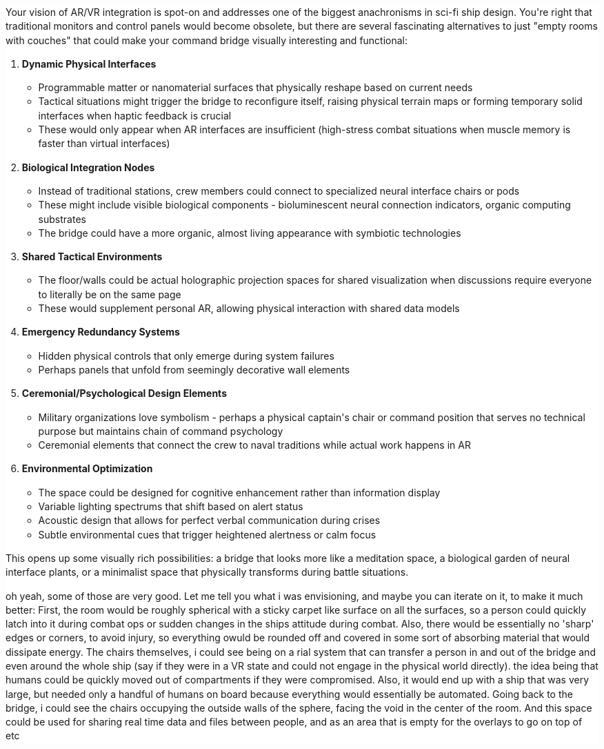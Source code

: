 Your vision of AR/VR integration is spot-on and addresses one of the biggest anachronisms in sci-fi ship design. You're right that traditional monitors and control panels would become obsolete, but there are several fascinating alternatives to just "empty rooms with couches" that could make your command bridge visually interesting and functional:

1. **Dynamic Physical Interfaces**
   - Programmable matter or nanomaterial surfaces that physically reshape based on current needs
   - Tactical situations might trigger the bridge to reconfigure itself, raising physical terrain maps or forming temporary solid interfaces when haptic feedback is crucial
   - These would only appear when AR interfaces are insufficient (high-stress combat situations when muscle memory is faster than virtual interfaces)

2. **Biological Integration Nodes**
   - Instead of traditional stations, crew members could connect to specialized neural interface chairs or pods
   - These might include visible biological components - bioluminescent neural connection indicators, organic computing substrates
   - The bridge could have a more organic, almost living appearance with symbiotic technologies

3. **Shared Tactical Environments**
   - The floor/walls could be actual holographic projection spaces for shared visualization when discussions require everyone to literally be on the same page
   - These would supplement personal AR, allowing physical interaction with shared data models

4. **Emergency Redundancy Systems**
   - Hidden physical controls that only emerge during system failures
   - Perhaps panels that unfold from seemingly decorative wall elements

5. **Ceremonial/Psychological Design Elements**
   - Military organizations love symbolism - perhaps a physical captain's chair or command position that serves no technical purpose but maintains chain of command psychology
   - Ceremonial elements that connect the crew to naval traditions while actual work happens in AR

6. **Environmental Optimization**
   - The space could be designed for cognitive enhancement rather than information display
   - Variable lighting spectrums that shift based on alert status
   - Acoustic design that allows for perfect verbal communication during crises
   - Subtle environmental cues that trigger heightened alertness or calm focus

This opens up some visually rich possibilities: a bridge that looks more like a meditation space, a biological garden of neural interface plants, or a minimalist space that physically transforms during battle situations.



oh yeah, some of those are very good. Let me tell you what i was envisioning, and maybe you can iterate on it, to make it much better: First, the room would be roughly spherical with a sticky carpet like surface on all the surfaces, so a person could quickly latch into it during combat ops or sudden changes in the ships attitude during combat. Also, there would be essentially no 'sharp' edges or corners, to avoid injury, so everything owuld be rounded off and covered in some sort of absorbing material that would dissipate energy. The chairs themselves, i could see being on a rial system that can transfer a person in and out of the bridge and even around the whole ship (say if they were in a VR state and could not engage in the physical world directly). the idea being that humans could be quickly moved out of compartments if they were compromised. Also, it would end up with a ship that was very large, but needed only a handful of humans on board because everything would essentially be automated. Going back to the bridge, i could see the chairs occupying the outside walls of the sphere, facing the void in the center of the room. And this space could be used for sharing real time data and files between people, and as an area that is empty for the overlays to go on top of etc
